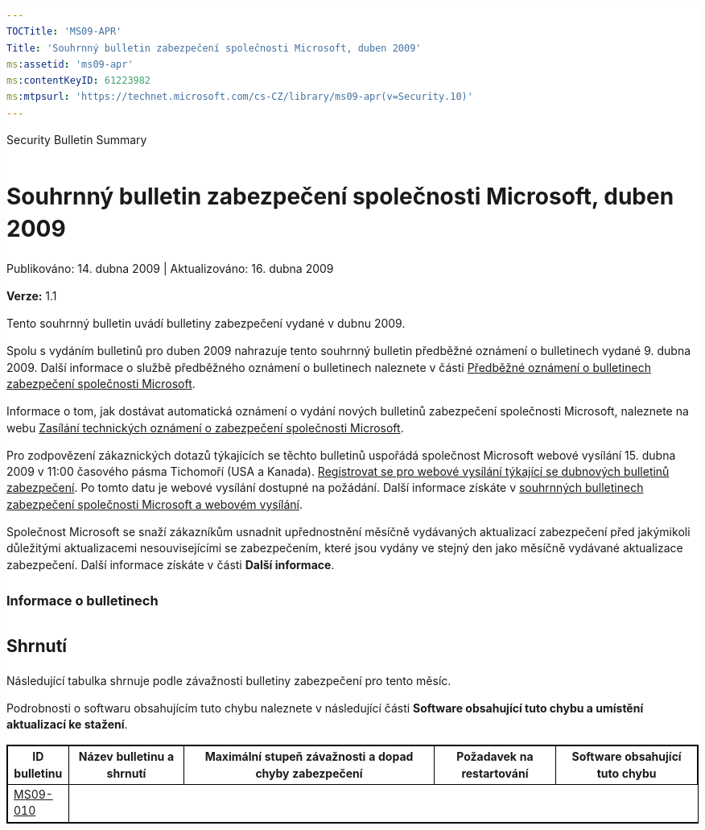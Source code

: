 ```yaml
---
TOCTitle: 'MS09-APR'
Title: 'Souhrnný bulletin zabezpečení společnosti Microsoft, duben 2009'
ms:assetid: 'ms09-apr'
ms:contentKeyID: 61223982
ms:mtpsurl: 'https://technet.microsoft.com/cs-CZ/library/ms09-apr(v=Security.10)'
---
```


Security Bulletin Summary

Souhrnný bulletin zabezpečení společnosti Microsoft, duben 2009
===============================================================

Publikováno: 14. dubna 2009 | Aktualizováno: 16. dubna 2009

**Verze:** 1.1

Tento souhrnný bulletin uvádí bulletiny zabezpečení vydané v dubnu 2009.

Spolu s vydáním bulletinů pro duben 2009 nahrazuje tento souhrnný bulletin předběžné oznámení o bulletinech vydané 9. dubna 2009. Další informace o službě předběžného oznámení o bulletinech naleznete v části [Předběžné oznámení o bulletinech zabezpečení společnosti Microsoft](http://technet.microsoft.com/security/bulletin/advance).

Informace o tom, jak dostávat automatická oznámení o vydání nových bulletinů zabezpečení společnosti Microsoft, naleznete na webu [Zasílání technických oznámení o zabezpečení společnosti Microsoft](http://go.microsoft.com/fwlink/?linkid=21163).

Pro zodpovězení zákaznických dotazů týkajících se těchto bulletinů uspořádá společnost Microsoft webové vysílání 15. dubna 2009 v 11:00 časového pásma Tichomoří (USA a Kanada). [Registrovat se pro webové vysílání týkající se dubnových bulletinů zabezpečení](http://msevents.microsoft.com/cui/webcasteventdetails.aspx?eventid=1032395126). Po tomto datu je webové vysílání dostupné na požádání. Další informace získáte v [souhrnných bulletinech zabezpečení společnosti Microsoft a webovém vysílání](http://technet.microsoft.com/security/bulletin/summary).

Společnost Microsoft se snaží zákazníkům usnadnit upřednostnění měsíčně vydávaných aktualizací zabezpečení před jakýmikoli důležitými aktualizacemi nesouvisejícími se zabezpečením, které jsou vydány ve stejný den jako měsíčně vydávané aktualizace zabezpečení. Další informace získáte v části **Další informace**.

### Informace o bulletinech

Shrnutí
-------

 
Následující tabulka shrnuje podle závažnosti bulletiny zabezpečení pro tento měsíc.

Podrobnosti o softwaru obsahujícím tuto chybu naleznete v následující části **Software obsahující tuto chybu a umístění aktualizací ke stažení**.

 
<p></p>
<table style="border:1px solid black;">
<thead>
<tr class="header">
<th style="border:1px solid black;" >ID bulletinu</th>
<th style="border:1px solid black;" >Název bulletinu a shrnutí</th>
<th style="border:1px solid black;" >Maximální stupeň závažnosti a dopad chyby zabezpečení</th>
<th style="border:1px solid black;" >Požadavek na restartování</th>
<th style="border:1px solid black;" >Software obsahující tuto chybu</th>
</tr>
</thead>
<tbody>
<tr class="odd">
<td style="border:1px solid black;"><a href="http://go.microsoft.com/fwlink/?linkid=139849">MS09-010</a></td>